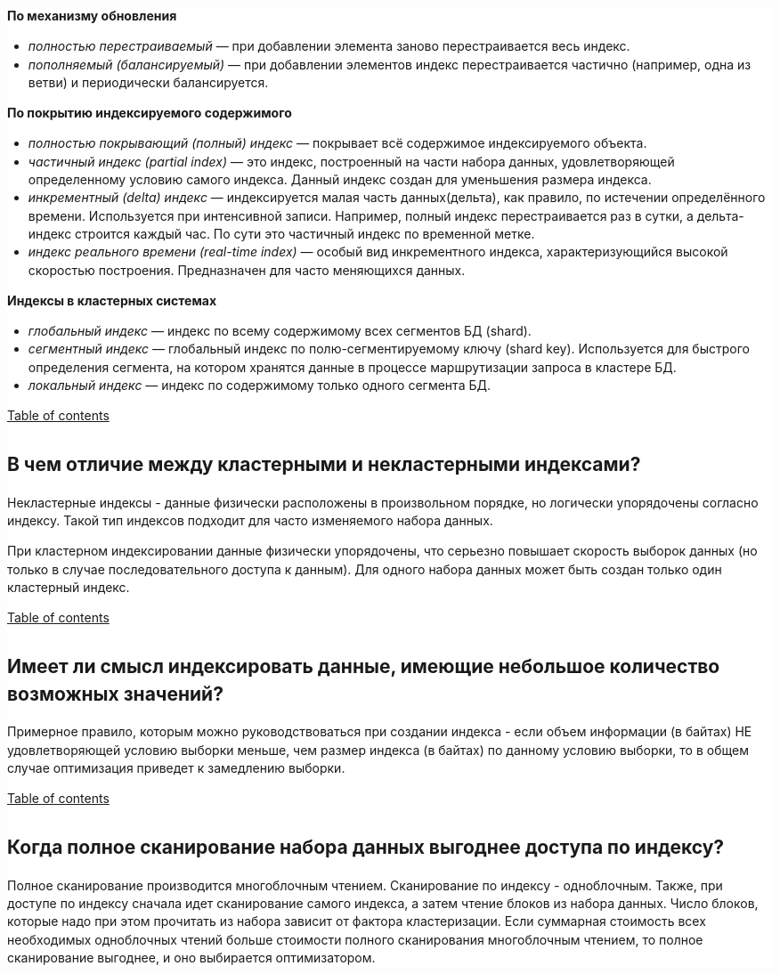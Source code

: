__По механизму обновления__
+ _полностью перестраиваемый_ — при добавлении элемента заново перестраивается весь индекс.
+ _пополняемый (балансируемый)_ — при добавлении элементов индекс перестраивается частично (например, одна из ветви) и периодически балансируется.

__По покрытию индексируемого содержимого__
+ _полностью покрывающий (полный) индекс_ — покрывает всё содержимое индексируемого объекта.
+ _частичный индекс (partial index)_ — это индекс, построенный на части набора данных, удовлетворяющей определенному условию самого индекса. Данный индекс создан для уменьшения размера индекса.
+ _инкрементный (delta) индекс_ — индексируется малая часть данных(дельта), как правило, по истечении определённого времени. Используется при интенсивной записи. Например, полный индекс перестраивается раз в сутки, а дельта-индекс строится каждый час. По сути это частичный индекс по временной метке.
+ _индекс реального времени (real-time index)_ — особый вид инкрементного индекса, характеризующийся высокой скоростью построения. Предназначен для часто меняющихся данных.

__Индексы в кластерных системах__
+ _глобальный индекс_ — индекс по всему содержимому всех сегментов БД (shard).
+ _сегментный индекс_ — глобальный индекс по полю-сегментируемому ключу (shard key). Используется для быстрого определения сегмента, на котором хранятся данные в процессе маршрутизации запроса в кластере БД.
+ _локальный индекс_ —  индекс по содержимому только одного сегмента БД.

[Table of contents](#databases)

## В чем отличие между кластерными и некластерными индексами?
Некластерные индексы - данные физически расположены в произвольном порядке, но логически упорядочены согласно индексу. Такой тип индексов подходит для часто изменяемого набора данных.

При кластерном индексировании данные физически упорядочены, что серьезно повышает скорость выборок данных (но только в случае последовательного доступа к данным). Для одного набора данных может быть создан только один кластерный индекс.

[Table of contents](#databases)

## Имеет ли смысл индексировать данные, имеющие небольшое количество возможных значений?
Примерное правило, которым можно руководствоваться при создании индекса - если объем информации (в байтах) НЕ удовлетворяющей условию выборки меньше, чем размер индекса (в байтах) по данному условию выборки, то в общем случае оптимизация приведет к замедлению выборки.

[Table of contents](#databases)

## Когда полное сканирование набора данных выгоднее доступа по индексу?
Полное сканирование производится многоблочным чтением. Сканирование по индексу - одноблочным. Также, при доступе по индексу сначала идет сканирование самого индекса, а затем чтение блоков из набора данных. Число блоков, которые надо при этом прочитать из набора зависит от фактора кластеризации. Если суммарная стоимость всех необходимых одноблочных чтений больше стоимости полного сканирования многоблочным чтением, то полное сканирование выгоднее, и оно выбирается оптимизатором.
